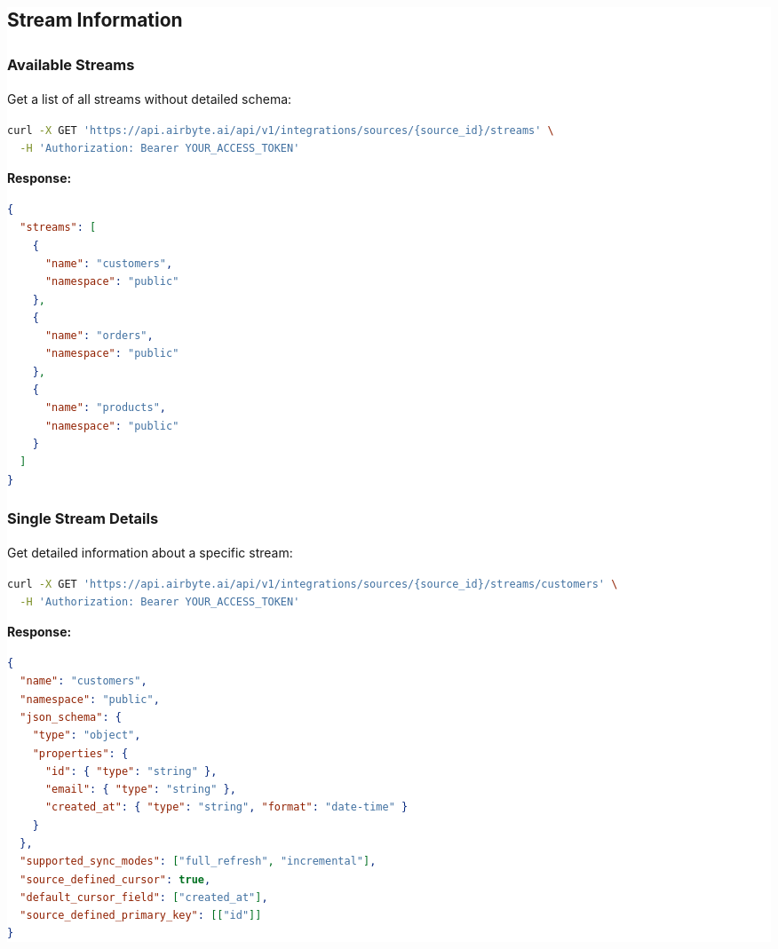 ## Stream Information

### Available Streams

Get a list of all streams without detailed schema:

```bash
curl -X GET 'https://api.airbyte.ai/api/v1/integrations/sources/{source_id}/streams' \
  -H 'Authorization: Bearer YOUR_ACCESS_TOKEN'
```

**Response:**
```json
{
  "streams": [
    {
      "name": "customers",
      "namespace": "public"
    },
    {
      "name": "orders",
      "namespace": "public"
    },
    {
      "name": "products",
      "namespace": "public"
    }
  ]
}
```

### Single Stream Details

Get detailed information about a specific stream:

```bash
curl -X GET 'https://api.airbyte.ai/api/v1/integrations/sources/{source_id}/streams/customers' \
  -H 'Authorization: Bearer YOUR_ACCESS_TOKEN'
```

**Response:**
```json
{
  "name": "customers",
  "namespace": "public",
  "json_schema": {
    "type": "object",
    "properties": {
      "id": { "type": "string" },
      "email": { "type": "string" },
      "created_at": { "type": "string", "format": "date-time" }
    }
  },
  "supported_sync_modes": ["full_refresh", "incremental"],
  "source_defined_cursor": true,
  "default_cursor_field": ["created_at"],
  "source_defined_primary_key": [["id"]]
}
```
